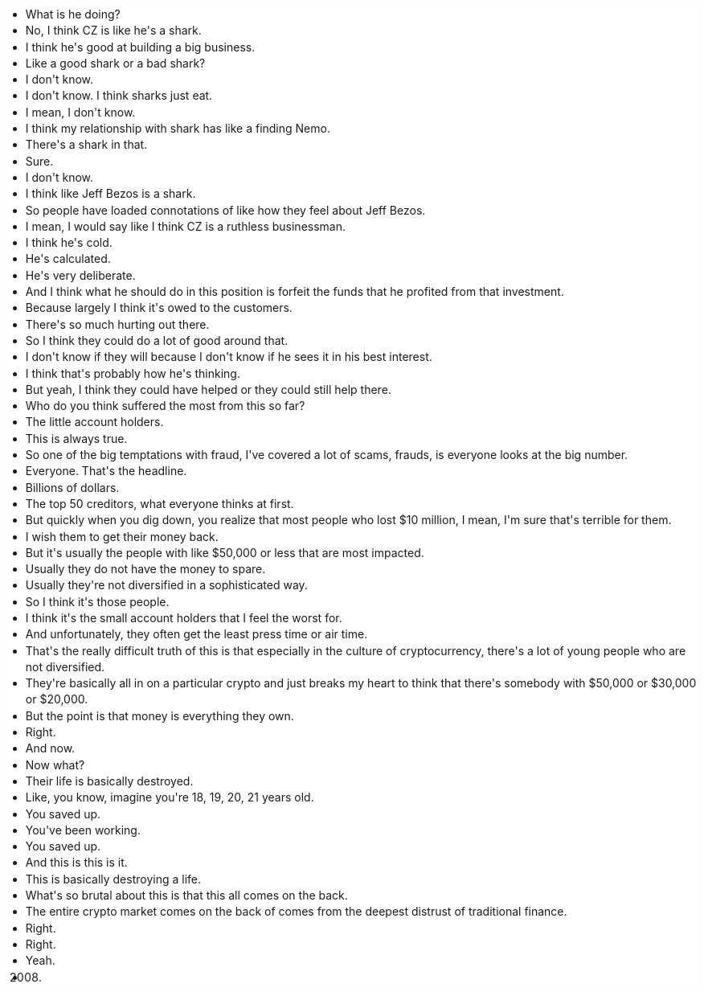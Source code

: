 *  What is he doing?
*  No, I think CZ is like he's a shark.
*  I think he's good at building a big business.
*  Like a good shark or a bad shark?
*  I don't know.
*  I don't know. I think sharks just eat.
*  I mean, I don't know.
*  I think my relationship with shark has like a finding Nemo.
*  There's a shark in that.
*  Sure.
*  I don't know.
*  I think like Jeff Bezos is a shark.
*  So people have loaded connotations of like how they feel about Jeff Bezos.
*  I mean, I would say like I think CZ is a ruthless businessman.
*  I think he's cold.
*  He's calculated.
*  He's very deliberate.
*  And I think what he should do in this position is forfeit the funds that he profited from that investment.
*  Because largely I think it's owed to the customers.
*  There's so much hurting out there.
*  So I think they could do a lot of good around that.
*  I don't know if they will because I don't know if he sees it in his best interest.
*  I think that's probably how he's thinking.
*  But yeah, I think they could have helped or they could still help there.
*  Who do you think suffered the most from this so far?
*  The little account holders.
*  This is always true.
*  So one of the big temptations with fraud, I've covered a lot of scams, frauds, is everyone looks at the big number.
*  Everyone. That's the headline.
*  Billions of dollars.
*  The top 50 creditors, what everyone thinks at first.
*  But quickly when you dig down, you realize that most people who lost $10 million, I mean, I'm sure that's terrible for them.
*  I wish them to get their money back.
*  But it's usually the people with like $50,000 or less that are most impacted.
*  Usually they do not have the money to spare.
*  Usually they're not diversified in a sophisticated way.
*  So I think it's those people.
*  I think it's the small account holders that I feel the worst for.
*  And unfortunately, they often get the least press time or air time.
*  That's the really difficult truth of this is that especially in the culture of cryptocurrency, there's a lot of young people who are not diversified.
*  They're basically all in on a particular crypto and just breaks my heart to think that there's somebody with $50,000 or $30,000 or $20,000.
*  But the point is that money is everything they own.
*  Right.
*  And now.
*  Now what?
*  Their life is basically destroyed.
*  Like, you know, imagine you're 18, 19, 20, 21 years old.
*  You saved up.
*  You've been working.
*  You saved up.
*  And this is this is it.
*  This is basically destroying a life.
*  What's so brutal about this is that this all comes on the back.
*  The entire crypto market comes on the back of comes from the deepest distrust of traditional finance.
*  Right.
*  Right.
*  Yeah.
*  2008.